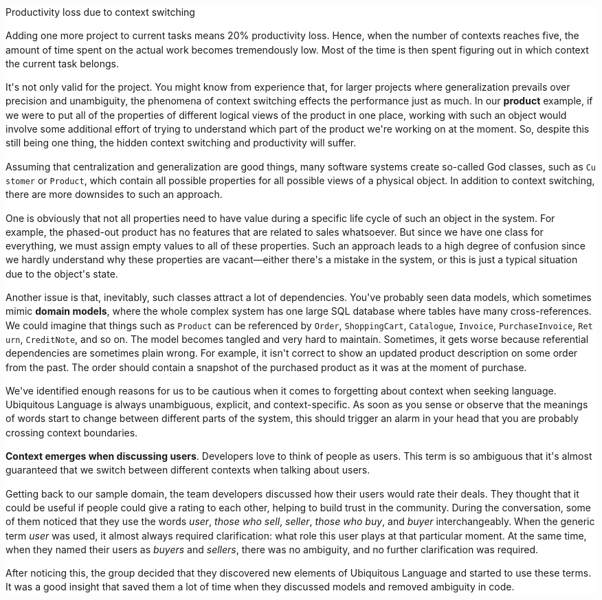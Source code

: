 Productivity loss due to context switching

Adding one more project to current tasks means 20% productivity loss. Hence, when the number of contexts reaches five, the amount of time spent on the actual work becomes tremendously low. Most of the time is then spent figuring out in which context the current task belongs.

It's not only valid for the project. You might know from experience that, for larger projects where generalization prevails over precision and unambiguity, the phenomena of context switching effects the performance just as much. In our **product** example, if we were to put all of the properties of different logical views of the product in one place, working with such an object would involve some additional effort of trying to understand which part of the product we're working on at the moment. So, despite this still being one thing, the hidden context switching and productivity will suffer.

Assuming that centralization and generalization are good things, many software systems create so-called God classes, such as `Customer` or `Product`, which contain all possible properties for all possible views of a physical object. In addition to context switching, there are more downsides to such an approach.

One is obviously that not all properties need to have value during a specific life cycle of such an object in the system. For example, the phased-out product has no features that are related to sales whatsoever. But since we have one class for everything, we must assign empty values to all of these properties. Such an approach leads to a high degree of confusion since we hardly understand why these properties are vacant—either there's a mistake in the system, or this is just a typical situation due to the object's state.

Another issue is that, inevitably, such classes attract a lot of dependencies. You've probably seen data models, which sometimes mimic **domain models**, where the whole complex system has one large SQL database where tables have many cross-references. We could imagine that things such as `Product` can be referenced by `Order`, `ShoppingCart`, `Catalogue`, `Invoice`, `PurchaseInvoice`, `Return`, `CreditNote`, and so on. The model becomes tangled and very hard to maintain. Sometimes, it gets worse because referential dependencies are sometimes plain wrong. For example, it isn't correct to show an updated product description on some order from the past. The order should contain a snapshot of the purchased product as it was at the moment of purchase.

We've identified enough reasons for us to be cautious when it comes to forgetting about context when seeking language. Ubiquitous Language is always unambiguous, explicit, and context-specific. As soon as you sense or observe that the meanings of words start to change between different parts of the system, this should trigger an alarm in your head that you are probably crossing context boundaries.

**Context emerges when discussing users**. Developers love to think of people as users. This term is so ambiguous that it's almost guaranteed that we switch between different contexts when talking about users.

Getting back to our sample domain, the team developers discussed how their users would rate their deals. They thought that it could be useful if people could give a rating to each other, helping to build trust in the community. During the conversation, some of them noticed that they use the words _user_, _those who sell_, _seller_, _those who buy_, and _buyer_ interchangeably. When the generic term _user_ was used, it almost always required clarification: what role this user plays at that particular moment. At the same time, when they named their users as _buyers_ and _sellers_, there was no ambiguity, and no further clarification was required.

After noticing this, the group decided that they discovered new elements of Ubiquitous Language and started to use these terms. It was a good insight that saved them a lot of time when they discussed models and removed ambiguity in code.
